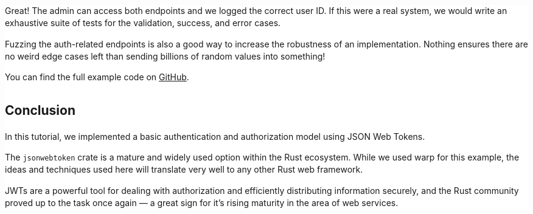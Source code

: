 Great! The admin can access both endpoints and we logged the correct user ID. If this were a real system, we would write an exhaustive suite of tests for the validation, success, and error cases.

Fuzzing the auth-related endpoints is also a good way to increase the robustness of an implementation. Nothing ensures there are no weird edge cases left than sending billions of random values into something!

You can find the full example code on [GitHub](https://github.com/zupzup/rust-jwt-example).

## Conclusion

In this tutorial, we implemented a basic authentication and authorization model using JSON Web Tokens.

The `jsonwebtoken` crate is a mature and widely used option within the Rust ecosystem. While we used warp for this example, the ideas and techniques used here will translate very well to any other Rust web framework.

JWTs are a powerful tool for dealing with authorization and efficiently distributing information securely, and the Rust community proved up to the task once again — a great sign for it’s rising maturity in the area of web services.





